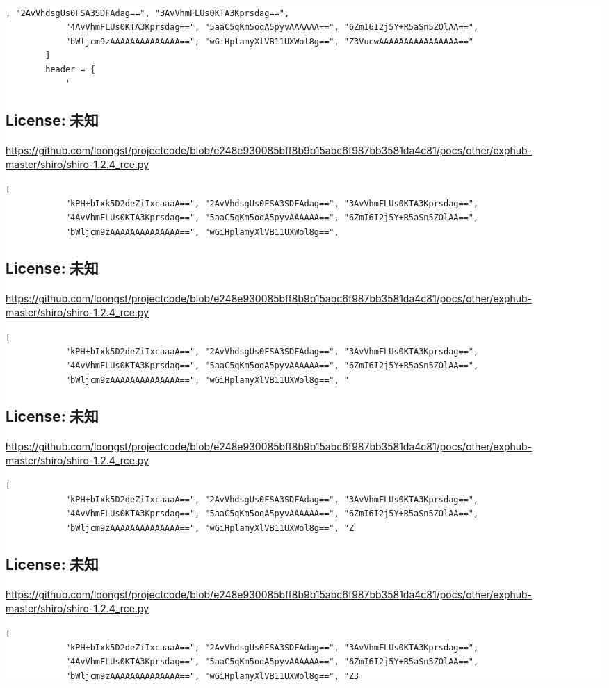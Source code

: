 ```
, "2AvVhdsgUs0FSA3SDFAdag==", "3AvVhmFLUs0KTA3Kprsdag==",
            "4AvVhmFLUs0KTA3Kprsdag==", "5aaC5qKm5oqA5pyvAAAAAA==", "6ZmI6I2j5Y+R5aSn5ZOlAA==",
            "bWljcm9zAAAAAAAAAAAAAA==", "wGiHplamyXlVB11UXWol8g==", "Z3VucwAAAAAAAAAAAAAAAA=="
        ]
        header = {
            '
```


## License: 未知
https://github.com/loongst/projectcode/blob/e248e930085bff8b9b15abc6f987bb3581da4c81/pocs/other/exphub-master/shiro/shiro-1.2.4_rce.py

```
[
            "kPH+bIxk5D2deZiIxcaaaA==", "2AvVhdsgUs0FSA3SDFAdag==", "3AvVhmFLUs0KTA3Kprsdag==",
            "4AvVhmFLUs0KTA3Kprsdag==", "5aaC5qKm5oqA5pyvAAAAAA==", "6ZmI6I2j5Y+R5aSn5ZOlAA==",
            "bWljcm9zAAAAAAAAAAAAAA==", "wGiHplamyXlVB11UXWol8g==",
```


## License: 未知
https://github.com/loongst/projectcode/blob/e248e930085bff8b9b15abc6f987bb3581da4c81/pocs/other/exphub-master/shiro/shiro-1.2.4_rce.py

```
[
            "kPH+bIxk5D2deZiIxcaaaA==", "2AvVhdsgUs0FSA3SDFAdag==", "3AvVhmFLUs0KTA3Kprsdag==",
            "4AvVhmFLUs0KTA3Kprsdag==", "5aaC5qKm5oqA5pyvAAAAAA==", "6ZmI6I2j5Y+R5aSn5ZOlAA==",
            "bWljcm9zAAAAAAAAAAAAAA==", "wGiHplamyXlVB11UXWol8g==", "
```


## License: 未知
https://github.com/loongst/projectcode/blob/e248e930085bff8b9b15abc6f987bb3581da4c81/pocs/other/exphub-master/shiro/shiro-1.2.4_rce.py

```
[
            "kPH+bIxk5D2deZiIxcaaaA==", "2AvVhdsgUs0FSA3SDFAdag==", "3AvVhmFLUs0KTA3Kprsdag==",
            "4AvVhmFLUs0KTA3Kprsdag==", "5aaC5qKm5oqA5pyvAAAAAA==", "6ZmI6I2j5Y+R5aSn5ZOlAA==",
            "bWljcm9zAAAAAAAAAAAAAA==", "wGiHplamyXlVB11UXWol8g==", "Z
```


## License: 未知
https://github.com/loongst/projectcode/blob/e248e930085bff8b9b15abc6f987bb3581da4c81/pocs/other/exphub-master/shiro/shiro-1.2.4_rce.py

```
[
            "kPH+bIxk5D2deZiIxcaaaA==", "2AvVhdsgUs0FSA3SDFAdag==", "3AvVhmFLUs0KTA3Kprsdag==",
            "4AvVhmFLUs0KTA3Kprsdag==", "5aaC5qKm5oqA5pyvAAAAAA==", "6ZmI6I2j5Y+R5aSn5ZOlAA==",
            "bWljcm9zAAAAAAAAAAAAAA==", "wGiHplamyXlVB11UXWol8g==", "Z3
```
